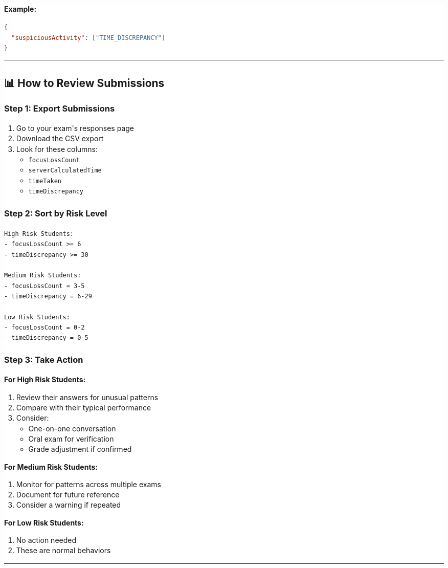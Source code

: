 **Example:**
```json
{
  "suspiciousActivity": ["TIME_DISCREPANCY"]
}
```

---

## 📊 How to Review Submissions

### Step 1: Export Submissions
1. Go to your exam's responses page
2. Download the CSV export
3. Look for these columns:
   - `focusLossCount`
   - `serverCalculatedTime`
   - `timeTaken`
   - `timeDiscrepancy`

### Step 2: Sort by Risk Level
```
High Risk Students:
- focusLossCount >= 6
- timeDiscrepancy >= 30

Medium Risk Students:
- focusLossCount = 3-5
- timeDiscrepancy = 6-29

Low Risk Students:
- focusLossCount = 0-2
- timeDiscrepancy = 0-5
```

### Step 3: Take Action
**For High Risk Students:**
1. Review their answers for unusual patterns
2. Compare with their typical performance
3. Consider:
   - One-on-one conversation
   - Oral exam for verification
   - Grade adjustment if confirmed

**For Medium Risk Students:**
1. Monitor for patterns across multiple exams
2. Document for future reference
3. Consider a warning if repeated

**For Low Risk Students:**
1. No action needed
2. These are normal behaviors

---
